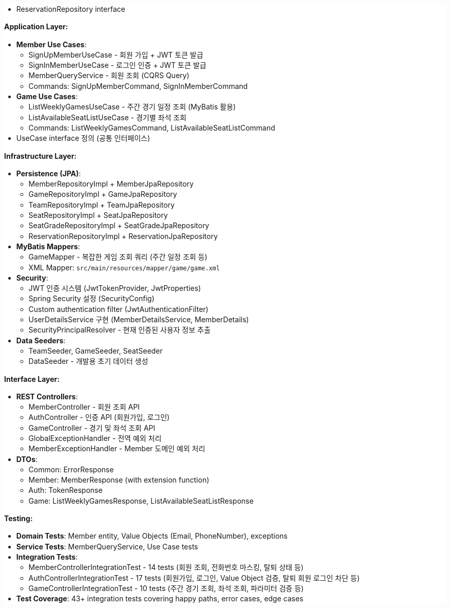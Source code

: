   - ReservationRepository interface

**Application Layer:**
- **Member Use Cases**:
  - SignUpMemberUseCase - 회원 가입 + JWT 토큰 발급
  - SignInMemberUseCase - 로그인 인증 + JWT 토큰 발급
  - MemberQueryService - 회원 조회 (CQRS Query)
  - Commands: SignUpMemberCommand, SignInMemberCommand
- **Game Use Cases**:
  - ListWeeklyGamesUseCase - 주간 경기 일정 조회 (MyBatis 활용)
  - ListAvailableSeatListUseCase - 경기별 좌석 조회
  - Commands: ListWeeklyGamesCommand, ListAvailableSeatListCommand
- UseCase interface 정의 (공통 인터페이스)

**Infrastructure Layer:**
- **Persistence (JPA)**:
  - MemberRepositoryImpl + MemberJpaRepository
  - GameRepositoryImpl + GameJpaRepository
  - TeamRepositoryImpl + TeamJpaRepository
  - SeatRepositoryImpl + SeatJpaRepository
  - SeatGradeRepositoryImpl + SeatGradeJpaRepository
  - ReservationRepositoryImpl + ReservationJpaRepository
- **MyBatis Mappers**:
  - GameMapper - 복잡한 게임 조회 쿼리 (주간 일정 조회 등)
  - XML Mapper: `src/main/resources/mapper/game/game.xml`
- **Security**:
  - JWT 인증 시스템 (JwtTokenProvider, JwtProperties)
  - Spring Security 설정 (SecurityConfig)
  - Custom authentication filter (JwtAuthenticationFilter)
  - UserDetailsService 구현 (MemberDetailsService, MemberDetails)
  - SecurityPrincipalResolver - 현재 인증된 사용자 정보 추출
- **Data Seeders**:
  - TeamSeeder, GameSeeder, SeatSeeder
  - DataSeeder - 개발용 초기 데이터 생성

**Interface Layer:**
- **REST Controllers**:
  - MemberController - 회원 조회 API
  - AuthController - 인증 API (회원가입, 로그인)
  - GameController - 경기 및 좌석 조회 API
  - GlobalExceptionHandler - 전역 예외 처리
  - MemberExceptionHandler - Member 도메인 예외 처리
- **DTOs**:
  - Common: ErrorResponse
  - Member: MemberResponse (with extension function)
  - Auth: TokenResponse
  - Game: ListWeeklyGamesResponse, ListAvailableSeatListResponse

**Testing:**
- **Domain Tests**: Member entity, Value Objects (Email, PhoneNumber), exceptions
- **Service Tests**: MemberQueryService, Use Case tests
- **Integration Tests**:
  - MemberControllerIntegrationTest - 14 tests (회원 조회, 전화번호 마스킹, 탈퇴 상태 등)
  - AuthControllerIntegrationTest - 17 tests (회원가입, 로그인, Value Object 검증, 탈퇴 회원 로그인 차단 등)
  - GameControllerIntegrationTest - 10 tests (주간 경기 조회, 좌석 조회, 파라미터 검증 등)
- **Test Coverage**: 43+ integration tests covering happy paths, error cases, edge cases

